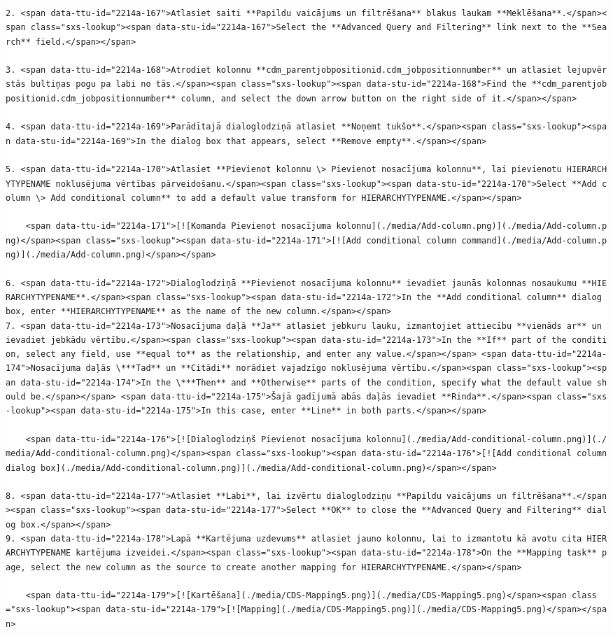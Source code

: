     2. <span data-ttu-id="2214a-167">Atlasiet saiti **Papildu vaicājums un filtrēšana** blakus laukam **Meklēšana**.</span><span class="sxs-lookup"><span data-stu-id="2214a-167">Select the **Advanced Query and Filtering** link next to the **Search** field.</span></span>  

    3. <span data-ttu-id="2214a-168">Atrodiet kolonnu **cdm_parentjobpositionid.cdm_jobpositionnumber** un atlasiet lejupvērstās bultiņas pogu pa labi no tās.</span><span class="sxs-lookup"><span data-stu-id="2214a-168">Find the **cdm_parentjobpositionid.cdm_jobpositionnumber** column, and select the down arrow button on the right side of it.</span></span>

    4. <span data-ttu-id="2214a-169">Parādītajā dialoglodziņā atlasiet **Noņemt tukšo**.</span><span class="sxs-lookup"><span data-stu-id="2214a-169">In the dialog box that appears, select **Remove empty**.</span></span>

    5. <span data-ttu-id="2214a-170">Atlasiet **Pievienot kolonnu \> Pievienot nosacījuma kolonnu**, lai pievienotu HIERARCHYTYPENAME noklusējuma vērtības pārveidošanu.</span><span class="sxs-lookup"><span data-stu-id="2214a-170">Select **Add column \> Add conditional column** to add a default value transform for HIERARCHYTYPENAME.</span></span>

        <span data-ttu-id="2214a-171">[![Komanda Pievienot nosacījuma kolonnu](./media/Add-column.png)](./media/Add-column.png)</span><span class="sxs-lookup"><span data-stu-id="2214a-171">[![Add conditional column command](./media/Add-column.png)](./media/Add-column.png)</span></span>

    6. <span data-ttu-id="2214a-172">Dialoglodziņā **Pievienot nosacījuma kolonnu** ievadiet jaunās kolonnas nosaukumu **HIERARCHYTYPENAME**.</span><span class="sxs-lookup"><span data-stu-id="2214a-172">In the **Add conditional column** dialog box, enter **HIERARCHYTYPENAME** as the name of the new column.</span></span>
    7. <span data-ttu-id="2214a-173">Nosacījuma daļā **Ja** atlasiet jebkuru lauku, izmantojiet attiecību **vienāds ar** un ievadiet jebkādu vērtību.</span><span class="sxs-lookup"><span data-stu-id="2214a-173">In the **If** part of the condition, select any field, use **equal to** as the relationship, and enter any value.</span></span> <span data-ttu-id="2214a-174">Nosacījuma daļās \***Tad** un **Citādi** norādiet vajadzīgo noklusējuma vērtību.</span><span class="sxs-lookup"><span data-stu-id="2214a-174">In the \***Then** and **Otherwise** parts of the condition, specify what the default value should be.</span></span> <span data-ttu-id="2214a-175">Šajā gadījumā abās daļās ievadiet **Rinda**.</span><span class="sxs-lookup"><span data-stu-id="2214a-175">In this case, enter **Line** in both parts.</span></span>

        <span data-ttu-id="2214a-176">[![Dialoglodziņš Pievienot nosacījuma kolonnu](./media/Add-conditional-column.png)](./media/Add-conditional-column.png)</span><span class="sxs-lookup"><span data-stu-id="2214a-176">[![Add conditional column dialog box](./media/Add-conditional-column.png)](./media/Add-conditional-column.png)</span></span>

    8. <span data-ttu-id="2214a-177">Atlasiet **Labi**, lai izvērtu dialoglodziņu **Papildu vaicājums un filtrēšana**.</span><span class="sxs-lookup"><span data-stu-id="2214a-177">Select **OK** to close the **Advanced Query and Filtering** dialog box.</span></span>
    9. <span data-ttu-id="2214a-178">Lapā **Kartējuma uzdevums** atlasiet jauno kolonnu, lai to izmantotu kā avotu cita HIERARCHYTYPENAME kartējuma izveidei.</span><span class="sxs-lookup"><span data-stu-id="2214a-178">On the **Mapping task** page, select the new column as the source to create another mapping for HIERARCHYTYPENAME.</span></span>

        <span data-ttu-id="2214a-179">[![Kartēšana](./media/CDS-Mapping5.png)](./media/CDS-Mapping5.png)</span><span class="sxs-lookup"><span data-stu-id="2214a-179">[![Mapping](./media/CDS-Mapping5.png)](./media/CDS-Mapping5.png)</span></span>
